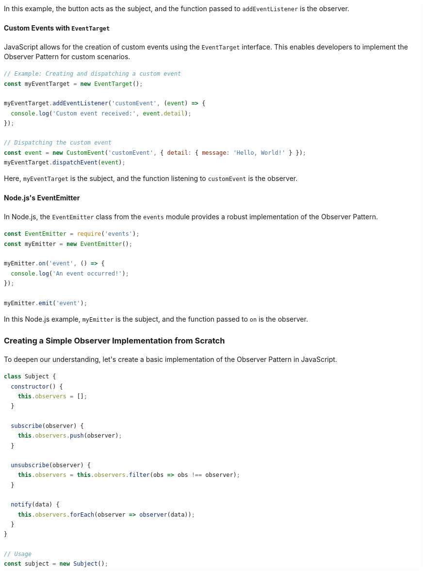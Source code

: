 In this example, the button acts as the subject, and the function passed to `addEventListener` is the observer.

#### Custom Events with `EventTarget`

JavaScript allows for the creation of custom events using the `EventTarget` interface. This enables developers to implement the Observer Pattern for custom scenarios.

```javascript
// Example: Creating and dispatching a custom event
const myEventTarget = new EventTarget();

myEventTarget.addEventListener('customEvent', (event) => {
  console.log('Custom event received:', event.detail);
});

// Dispatching the custom event
const event = new CustomEvent('customEvent', { detail: { message: 'Hello, World!' } });
myEventTarget.dispatchEvent(event);
```

Here, `myEventTarget` is the subject, and the function listening to `customEvent` is the observer.

#### Node.js's EventEmitter

In Node.js, the `EventEmitter` class from the `events` module provides a robust implementation of the Observer Pattern.

```javascript
const EventEmitter = require('events');
const myEmitter = new EventEmitter();

myEmitter.on('event', () => {
  console.log('An event occurred!');
});

myEmitter.emit('event');
```

In this Node.js example, `myEmitter` is the subject, and the function passed to `on` is the observer.

### Creating a Simple Observer Implementation from Scratch

To deepen our understanding, let's create a basic implementation of the Observer Pattern in JavaScript.

```javascript
class Subject {
  constructor() {
    this.observers = [];
  }

  subscribe(observer) {
    this.observers.push(observer);
  }

  unsubscribe(observer) {
    this.observers = this.observers.filter(obs => obs !== observer);
  }

  notify(data) {
    this.observers.forEach(observer => observer(data));
  }
}

// Usage
const subject = new Subject();
```